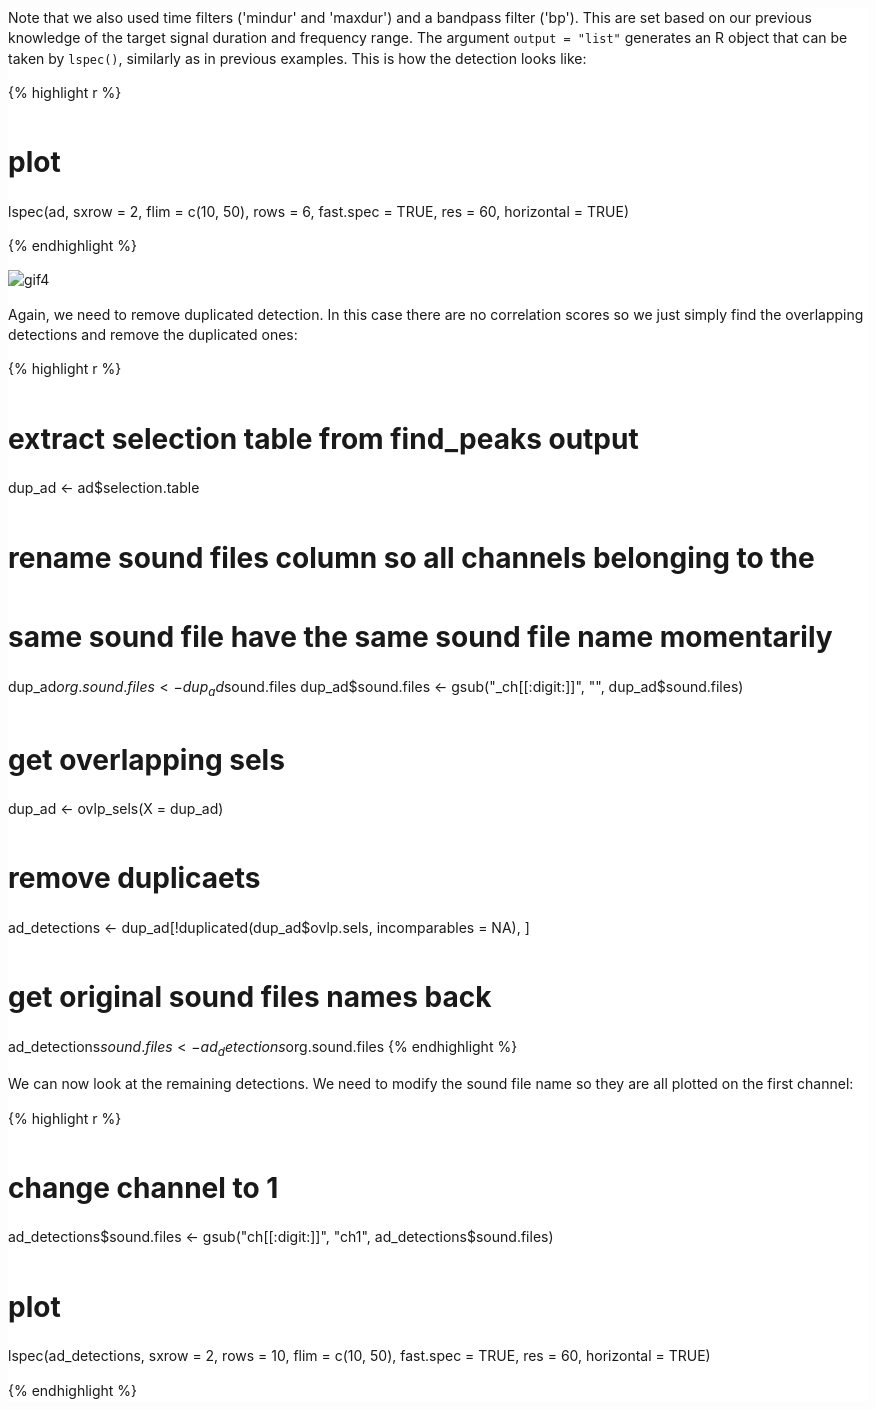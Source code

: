 Note that we also used time filters ('mindur' and 'maxdur') and a bandpass filter ('bp'). This are set based on our previous knowledge of the target signal duration and frequency range. The argument `output = "list"` generates an R object that can be taken by `lspec()`, similarly as in previous examples. This is how the detection looks like:


{% highlight r %}

# plot
lspec(ad, sxrow = 2, flim = c(10, 50), rows = 6,
      fast.spec = TRUE, res = 60, horizontal = TRUE)

{% endhighlight %}

![gif4](/img/autodetec_lspec.gif)

Again, we need to remove duplicated detection. In this case there are no correlation scores so we just simply find the overlapping detections and remove the duplicated ones:


{% highlight r %}

# extract selection table from find_peaks output
dup_ad <- ad$selection.table   

# rename sound files column so all channels belonging to the 
# same sound file have the same sound file name momentarily
dup_ad$org.sound.files <- dup_ad$sound.files
dup_ad$sound.files <- gsub("_ch[[:digit:]]", "", dup_ad$sound.files)

# get overlapping sels
dup_ad <- ovlp_sels(X = dup_ad)

# remove duplicaets
ad_detections <- dup_ad[!duplicated(dup_ad$ovlp.sels, incomparables = NA), ]

# get original sound files names back  
ad_detections$sound.files <- ad_detections$org.sound.files
{% endhighlight %}

We can now look at the remaining detections. We need to modify the sound file name so they are all plotted on the first channel:


{% highlight r %}

# change channel to 1
ad_detections$sound.files <- gsub("ch[[:digit:]]", "ch1", ad_detections$sound.files)

# plot
lspec(ad_detections, sxrow = 2, rows = 10, flim = c(10, 50), 
      fast.spec = TRUE, res = 60, horizontal = TRUE)

{% endhighlight %}
